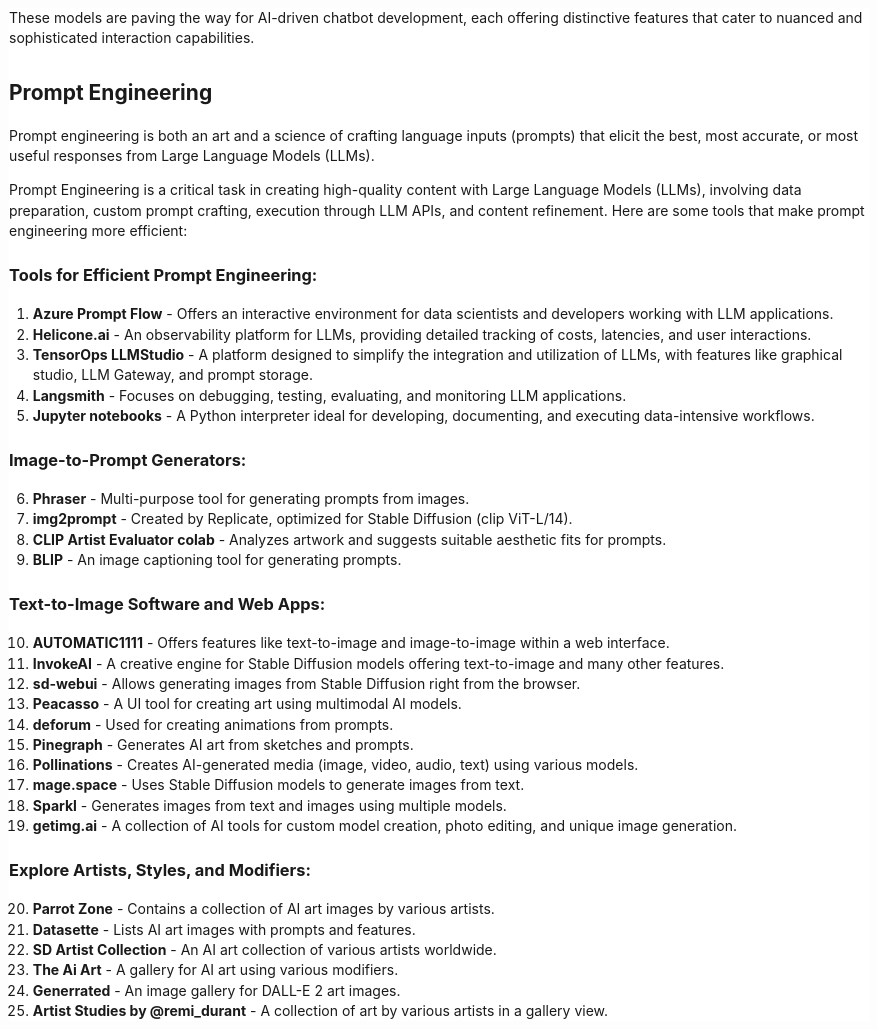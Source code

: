 These models are paving the way for AI-driven chatbot development, each offering distinctive features that cater to nuanced and sophisticated interaction capabilities.



## Prompt Engineering

Prompt engineering is both an art and a science of crafting language inputs (prompts) that elicit the best, most accurate, or most useful responses from Large Language Models (LLMs).

Prompt Engineering is a critical task in creating high-quality content with Large Language Models (LLMs), involving data preparation, custom prompt crafting, execution through LLM APIs, and content refinement. Here are some tools that make prompt engineering more efficient:

### Tools for Efficient Prompt Engineering:

1. **Azure Prompt Flow** - Offers an interactive environment for data scientists and developers working with LLM applications.
2. **Helicone.ai** - An observability platform for LLMs, providing detailed tracking of costs, latencies, and user interactions.
3. **TensorOps LLMStudio** - A platform designed to simplify the integration and utilization of LLMs, with features like graphical studio, LLM Gateway, and prompt storage.
4. **Langsmith** - Focuses on debugging, testing, evaluating, and monitoring LLM applications.
5. **Jupyter notebooks** - A Python interpreter ideal for developing, documenting, and executing data-intensive workflows.

### Image-to-Prompt Generators:

6. **Phraser** - Multi-purpose tool for generating prompts from images.
7. **img2prompt** - Created by Replicate, optimized for Stable Diffusion (clip ViT-L/14).
8. **CLIP Artist Evaluator colab** - Analyzes artwork and suggests suitable aesthetic fits for prompts.
9. **BLIP** - An image captioning tool for generating prompts.

### Text-to-Image Software and Web Apps:

10. **AUTOMATIC1111** - Offers features like text-to-image and image-to-image within a web interface.
11. **InvokeAI** - A creative engine for Stable Diffusion models offering text-to-image and many other features.
12. **sd-webui** - Allows generating images from Stable Diffusion right from the browser.
13. **Peacasso** - A UI tool for creating art using multimodal AI models.
14. **deforum** - Used for creating animations from prompts.
15. **Pinegraph** - Generates AI art from sketches and prompts.
16. **Pollinations** - Creates AI-generated media (image, video, audio, text) using various models.
17. **mage.space** - Uses Stable Diffusion models to generate images from text.
18. **Sparkl** - Generates images from text and images using multiple models.
19. **getimg.ai** - A collection of AI tools for custom model creation, photo editing, and unique image generation.

### Explore Artists, Styles, and Modifiers:

20. **Parrot Zone** - Contains a collection of AI art images by various artists.
21. **Datasette** - Lists AI art images with prompts and features.
22. **SD Artist Collection** - An AI art collection of various artists worldwide.
23. **The Ai Art** - A gallery for AI art using various modifiers.
24. **Generrated** - An image gallery for DALL-E 2 art images.
25. **Artist Studies by @remi_durant** - A collection of art by various artists in a gallery view.
